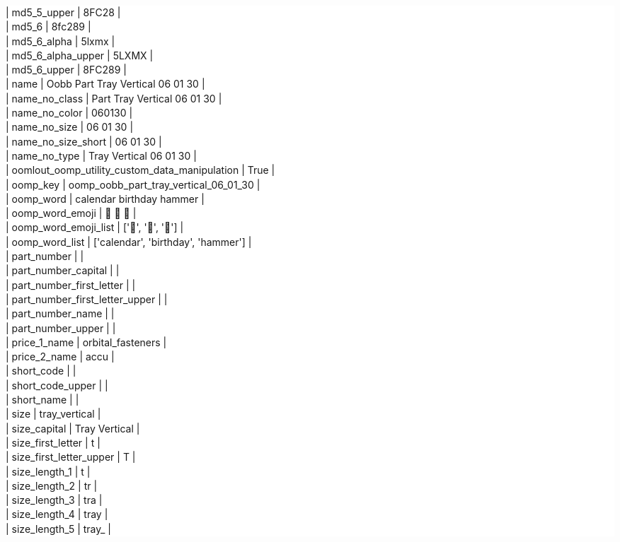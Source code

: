 | md5_5_upper | 8FC28 |  
| md5_6 | 8fc289 |  
| md5_6_alpha | 5lxmx |  
| md5_6_alpha_upper | 5LXMX |  
| md5_6_upper | 8FC289 |  
| name | Oobb Part Tray Vertical 06 01 30 |  
| name_no_class | Part Tray Vertical 06 01 30 |  
| name_no_color | 060130 |  
| name_no_size | 06 01 30 |  
| name_no_size_short | 06 01 30 |  
| name_no_type | Tray Vertical 06 01 30 |  
| oomlout_oomp_utility_custom_data_manipulation | True |  
| oomp_key | oomp_oobb_part_tray_vertical_06_01_30 |  
| oomp_word | calendar birthday hammer |  
| oomp_word_emoji | :calendar: :birthday: :hammer: |  
| oomp_word_emoji_list | [':calendar:', ':birthday:', ':hammer:'] |  
| oomp_word_list | ['calendar', 'birthday', 'hammer'] |  
| part_number |  |  
| part_number_capital |  |  
| part_number_first_letter |  |  
| part_number_first_letter_upper |  |  
| part_number_name |  |  
| part_number_upper |  |  
| price_1_name | orbital_fasteners |  
| price_2_name | accu |  
| short_code |  |  
| short_code_upper |  |  
| short_name |  |  
| size | tray_vertical |  
| size_capital | Tray Vertical |  
| size_first_letter | t |  
| size_first_letter_upper | T |  
| size_length_1 | t |  
| size_length_2 | tr |  
| size_length_3 | tra |  
| size_length_4 | tray |  
| size_length_5 | tray_ |  